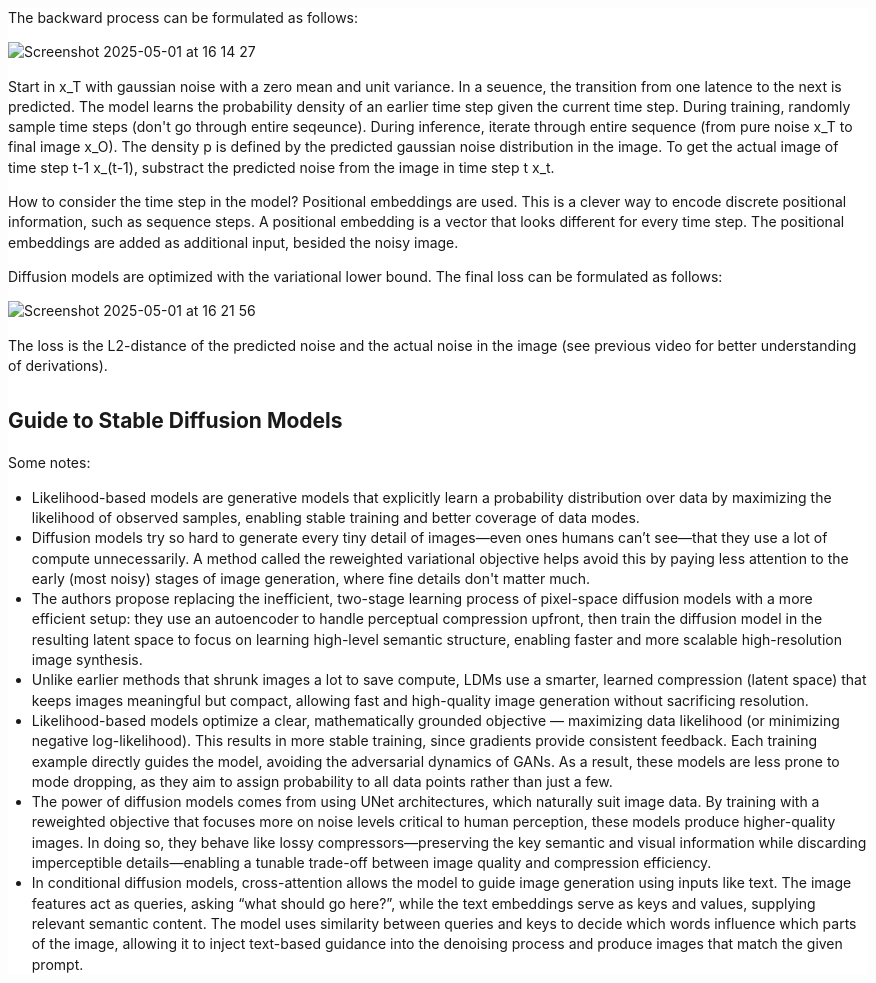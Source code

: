 The backward process can be formulated as follows:

<img width="1374" alt="Screenshot 2025-05-01 at 16 14 27" src="https://github.com/user-attachments/assets/34d9b3eb-c813-4d4a-a418-d28f1d947967" />

Start in x_T with gaussian noise with a zero mean and unit variance. In a seuence, the transition from one latence to the next is predicted. The model learns the probability density of an earlier time step given the current time step. During training, randomly sample time steps (don't go through entire seqeunce). During inference, iterate through entire sequence (from pure noise x_T to final image x_O). The density p is defined by the predicted gaussian noise distribution in the image. To get the actual image of time step t-1 x_(t-1), substract the predicted noise from the image in time step t x_t. 

How to consider the time step in the model? Positional embeddings are used. This is a clever way to encode discrete positional information, such as sequence steps. A positional embedding is a vector that looks different for every time step. The positional embeddings are added as additional input, besided the noisy image. 

Diffusion models are optimized with the variational lower bound. The final loss can be formulated as follows:

<img width="1004" alt="Screenshot 2025-05-01 at 16 21 56" src="https://github.com/user-attachments/assets/89c71387-32f6-4da3-9d2f-c1e87b84d806" />

The loss is the L2-distance of the predicted noise and the actual noise in the image (see previous video for better understanding of derivations). 

## Guide to Stable Diffusion Models

Some notes: 
- Likelihood-based models are generative models that explicitly learn a probability distribution over data by maximizing the likelihood of observed samples, enabling stable training and better coverage of data modes.
- Diffusion models try so hard to generate every tiny detail of images—even ones humans can’t see—that they use a lot of compute unnecessarily. A method called the reweighted variational objective helps avoid this by paying less attention to the early (most noisy) stages of image generation, where fine details don't matter much.
- The authors propose replacing the inefficient, two-stage learning process of pixel-space diffusion models with a more efficient setup: they use an autoencoder to handle perceptual compression upfront, then train the diffusion model in the resulting latent space to focus on learning high-level semantic structure, enabling faster and more scalable high-resolution image synthesis.
- Unlike earlier methods that shrunk images a lot to save compute, LDMs use a smarter, learned compression (latent space) that keeps images meaningful but compact, allowing fast and high-quality image generation without sacrificing resolution.
- Likelihood-based models optimize a clear, mathematically grounded objective — maximizing data likelihood (or minimizing negative log-likelihood). This results in more stable training, since gradients provide consistent feedback. Each training example directly guides the model, avoiding the adversarial dynamics of GANs. As a result, these models are less prone to mode dropping, as they aim to assign probability to all data points rather than just a few.
- The power of diffusion models comes from using UNet architectures, which naturally suit image data. By training with a reweighted objective that focuses more on noise levels critical to human perception, these models produce higher-quality images. In doing so, they behave like lossy compressors—preserving the key semantic and visual information while discarding imperceptible details—enabling a tunable trade-off between image quality and compression efficiency.
- In conditional diffusion models, cross-attention allows the model to guide image generation using inputs like text. The image features act as queries, asking “what should go here?”, while the text embeddings serve as keys and values, supplying relevant semantic content. The model uses similarity between queries and keys to decide which words influence which parts of the image, allowing it to inject text-based guidance into the denoising process and produce images that match the given prompt.
